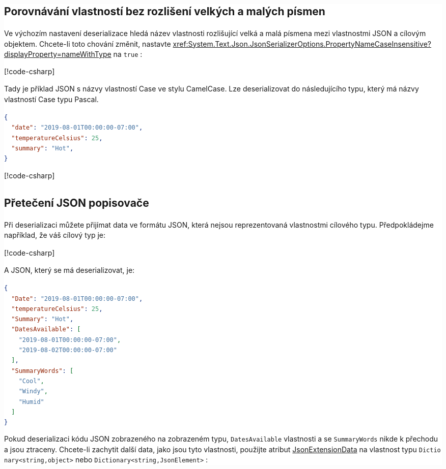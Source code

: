 ## <a name="case-insensitive-property-matching"></a>Porovnávání vlastností bez rozlišení velkých a malých písmen

Ve výchozím nastavení deserializace hledá název vlastnosti rozlišující velká a malá písmena mezi vlastnostmi JSON a cílovým objektem. Chcete-li toto chování změnit, nastavte <xref:System.Text.Json.JsonSerializerOptions.PropertyNameCaseInsensitive?displayProperty=nameWithType> na `true` :

[!code-csharp[](~/samples/snippets/core/system-text-json/csharp/DeserializeCaseInsensitive.cs?name=SnippetDeserialize)]

Tady je příklad JSON s názvy vlastností Case ve stylu CamelCase. Lze deserializovat do následujícího typu, který má názvy vlastností Case typu Pascal.

```json
{
  "date": "2019-08-01T00:00:00-07:00",
  "temperatureCelsius": 25,
  "summary": "Hot",
}
```

[!code-csharp[](~/samples/snippets/core/system-text-json/csharp/WeatherForecast.cs?name=SnippetWF)]

## <a name="handle-overflow-json"></a>Přetečení JSON popisovače

Při deserializaci můžete přijímat data ve formátu JSON, která nejsou reprezentovaná vlastnostmi cílového typu. Předpokládejme například, že váš cílový typ je:

[!code-csharp[](~/samples/snippets/core/system-text-json/csharp/WeatherForecast.cs?name=SnippetWF)]

A JSON, který se má deserializovat, je:

```json
{
  "Date": "2019-08-01T00:00:00-07:00",
  "temperatureCelsius": 25,
  "Summary": "Hot",
  "DatesAvailable": [
    "2019-08-01T00:00:00-07:00",
    "2019-08-02T00:00:00-07:00"
  ],
  "SummaryWords": [
    "Cool",
    "Windy",
    "Humid"
  ]
}
```

Pokud deserializaci kódu JSON zobrazeného na zobrazeném typu, `DatesAvailable` vlastnosti a se `SummaryWords` nikde k přechodu a jsou ztraceny. Chcete-li zachytit další data, jako jsou tyto vlastnosti, použijte atribut [JsonExtensionData](xref:System.Text.Json.Serialization.JsonExtensionDataAttribute) na vlastnost typu `Dictionary<string,object>` nebo `Dictionary<string,JsonElement>` :
